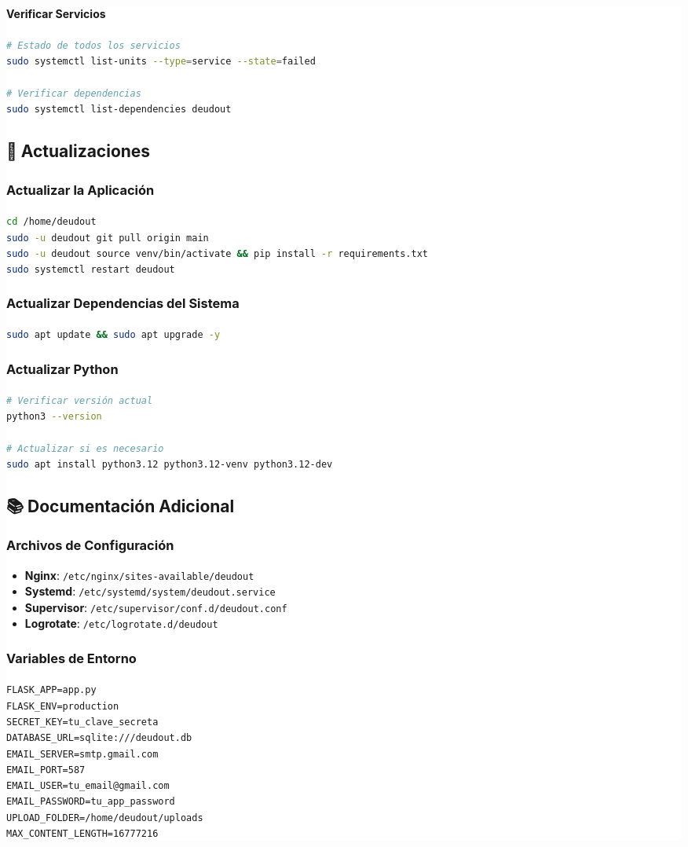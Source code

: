 #### Verificar Servicios
```bash
# Estado de todos los servicios
sudo systemctl list-units --type=service --state=failed

# Verificar dependencias
sudo systemctl list-dependencies deudout
```

## 🔄 Actualizaciones

### Actualizar la Aplicación
```bash
cd /home/deudout
sudo -u deudout git pull origin main
sudo -u deudout source venv/bin/activate && pip install -r requirements.txt
sudo systemctl restart deudout
```

### Actualizar Dependencias del Sistema
```bash
sudo apt update && sudo apt upgrade -y
```

### Actualizar Python
```bash
# Verificar versión actual
python3 --version

# Actualizar si es necesario
sudo apt install python3.12 python3.12-venv python3.12-dev
```

## 📚 Documentación Adicional

### Archivos de Configuración
- **Nginx**: `/etc/nginx/sites-available/deudout`
- **Systemd**: `/etc/systemd/system/deudout.service`
- **Supervisor**: `/etc/supervisor/conf.d/deudout.conf`
- **Logrotate**: `/etc/logrotate.d/deudout`

### Variables de Entorno
```env
FLASK_APP=app.py
FLASK_ENV=production
SECRET_KEY=tu_clave_secreta
DATABASE_URL=sqlite:///deudout.db
EMAIL_SERVER=smtp.gmail.com
EMAIL_PORT=587
EMAIL_USER=tu_email@gmail.com
EMAIL_PASSWORD=tu_app_password
UPLOAD_FOLDER=/home/deudout/uploads
MAX_CONTENT_LENGTH=16777216
```
